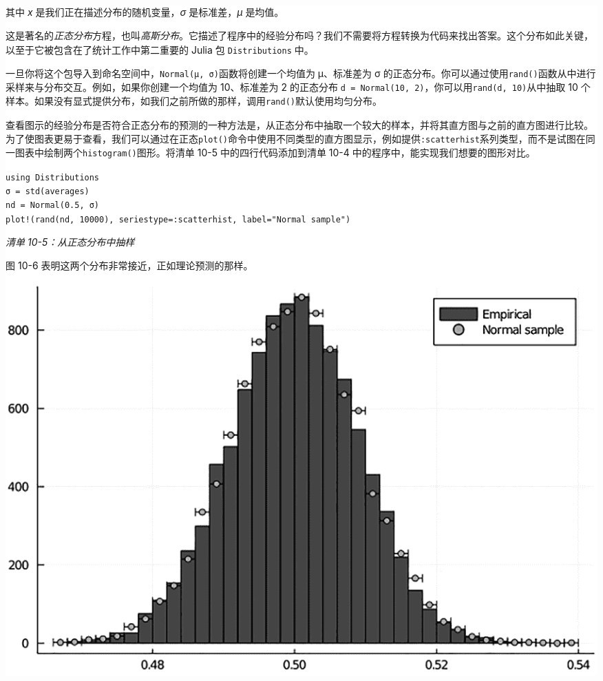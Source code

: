 其中 *x* 是我们正在描述分布的随机变量，*σ* 是标准差，*μ* 是均值。

这是著名的*正态分布*方程，也叫*高斯分布*。它描述了程序中的经验分布吗？我们不需要将方程转换为代码来找出答案。这个分布如此关键，以至于它被包含在了统计工作中第二重要的 Julia 包 `Distributions` 中。

一旦你将这个包导入到命名空间中，`Normal(μ, σ)`函数将创建一个均值为 μ、标准差为 σ 的正态分布。你可以通过使用`rand()`函数从中进行采样来与分布交互。例如，如果你创建一个均值为 10、标准差为 2 的正态分布 `d = Normal(10, 2)`，你可以用`rand(d, 10)`从中抽取 10 个样本。如果没有显式提供分布，如我们之前所做的那样，调用`rand()`默认使用均匀分布。

查看图示的经验分布是否符合正态分布的预测的一种方法是，从正态分布中抽取一个较大的样本，并将其直方图与之前的直方图进行比较。为了使图表更易于查看，我们可以通过在正态`plot()`命令中使用不同类型的直方图显示，例如提供`:scatterhist`系列类型，而不是试图在同一图表中绘制两个`histogram()`图形。将清单 10-5 中的四行代码添加到清单 10-4 中的程序中，能实现我们想要的图形对比。

```
using Distributions
σ = std(averages)
nd = Normal(0.5, σ)
plot!(rand(nd, 10000), seriestype=:scatterhist, label="Normal sample")
```

*清单 10-5：从正态分布中抽样*

图 10-6 表明这两个分布非常接近，正如理论预测的那样。

![Image](img/ch10fig06.jpg)
